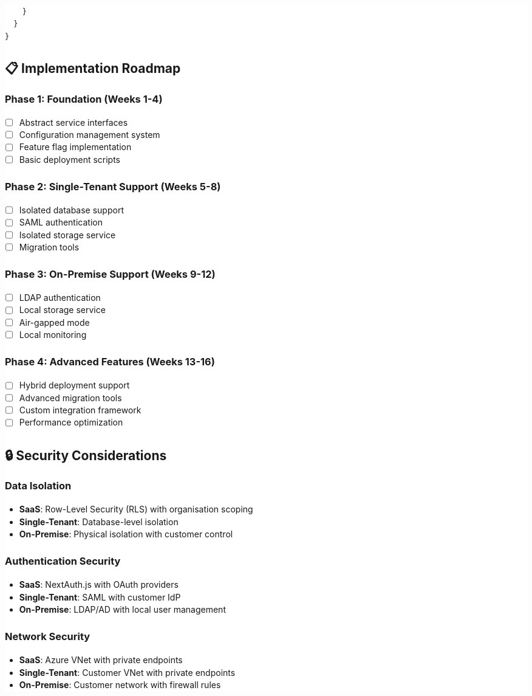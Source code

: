 ```typescript
    }
  }
}
```

## 📋 **Implementation Roadmap**

### **Phase 1: Foundation (Weeks 1-4)**
- [ ] Abstract service interfaces
- [ ] Configuration management system
- [ ] Feature flag implementation
- [ ] Basic deployment scripts

### **Phase 2: Single-Tenant Support (Weeks 5-8)**
- [ ] Isolated database support
- [ ] SAML authentication
- [ ] Isolated storage service
- [ ] Migration tools

### **Phase 3: On-Premise Support (Weeks 9-12)**
- [ ] LDAP authentication
- [ ] Local storage service
- [ ] Air-gapped mode
- [ ] Local monitoring

### **Phase 4: Advanced Features (Weeks 13-16)**
- [ ] Hybrid deployment support
- [ ] Advanced migration tools
- [ ] Custom integration framework
- [ ] Performance optimization

## 🔒 **Security Considerations**

### **Data Isolation**
- **SaaS**: Row-Level Security (RLS) with organisation scoping
- **Single-Tenant**: Database-level isolation
- **On-Premise**: Physical isolation with customer control

### **Authentication Security**
- **SaaS**: NextAuth.js with OAuth providers
- **Single-Tenant**: SAML with customer IdP
- **On-Premise**: LDAP/AD with local user management

### **Network Security**
- **SaaS**: Azure VNet with private endpoints
- **Single-Tenant**: Customer VNet with private endpoints
- **On-Premise**: Customer network with firewall rules

